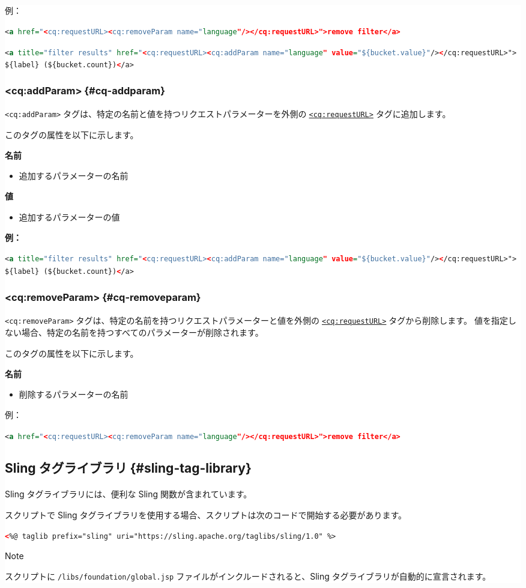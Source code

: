 例：

```xml
<a href="<cq:requestURL><cq:removeParam name="language"/></cq:requestURL>">remove filter</a>
```

```xml
<a title="filter results" href="<cq:requestURL><cq:addParam name="language" value="${bucket.value}"/></cq:requestURL>">${label} (${bucket.count})</a>
```

### &lt;cq:addParam> {#cq-addparam}

`<cq:addParam>` タグは、特定の名前と値を持つリクエストパラメーターを外側の [`<cq:requestURL>`](#amp-lt-cq-requesturl) タグに追加します。

このタグの属性を以下に示します。

**名前**

* 追加するパラメーターの名前

**値**

* 追加するパラメーターの値

**例：**

```xml
<a title="filter results" href="<cq:requestURL><cq:addParam name="language" value="${bucket.value}"/></cq:requestURL>">${label} (${bucket.count})</a>
```

### &lt;cq:removeParam> {#cq-removeparam}

`<cq:removeParam>` タグは、特定の名前を持つリクエストパラメーターと値を外側の [`<cq:requestURL>`](#amp-lt-cq-requesturl) タグから削除します。 値を指定しない場合、特定の名前を持つすべてのパラメーターが削除されます。

このタグの属性を以下に示します。

**名前**

* 削除するパラメーターの名前

例：

```xml
<a href="<cq:requestURL><cq:removeParam name="language"/></cq:requestURL>">remove filter</a>
```

## Sling タグライブラリ {#sling-tag-library}

Sling タグライブラリには、便利な Sling 関数が含まれています。

スクリプトで Sling タグライブラリを使用する場合、スクリプトは次のコードで開始する必要があります。

```xml
<%@ taglib prefix="sling" uri="https://sling.apache.org/taglibs/sling/1.0" %>
```

>[!NOTE]
>
>スクリプトに `/libs/foundation/global.jsp` ファイルがインクルードされると、Sling タグライブラリが自動的に宣言されます。
